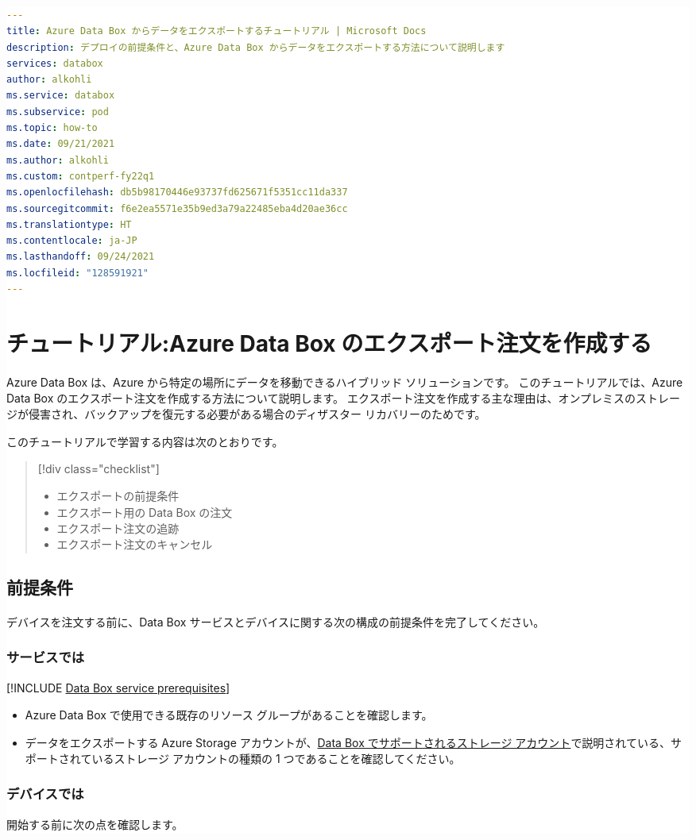 ```yaml
---
title: Azure Data Box からデータをエクスポートするチュートリアル | Microsoft Docs
description: デプロイの前提条件と、Azure Data Box からデータをエクスポートする方法について説明します
services: databox
author: alkohli
ms.service: databox
ms.subservice: pod
ms.topic: how-to
ms.date: 09/21/2021
ms.author: alkohli
ms.custom: contperf-fy22q1
ms.openlocfilehash: db5b98170446e93737fd625671f5351cc11da337
ms.sourcegitcommit: f6e2ea5571e35b9ed3a79a22485eba4d20ae36cc
ms.translationtype: HT
ms.contentlocale: ja-JP
ms.lasthandoff: 09/24/2021
ms.locfileid: "128591921"
---
```

# <a name="tutorial-create-export-order-for-azure-data-box"></a>チュートリアル:Azure Data Box のエクスポート注文を作成する

Azure Data Box は、Azure から特定の場所にデータを移動できるハイブリッド ソリューションです。 このチュートリアルでは、Azure Data Box のエクスポート注文を作成する方法について説明します。 エクスポート注文を作成する主な理由は、オンプレミスのストレージが侵害され、バックアップを復元する必要がある場合のディザスター リカバリーのためです。

このチュートリアルで学習する内容は次のとおりです。

> [!div class="checklist"]
>
> * エクスポートの前提条件
> * エクスポート用の Data Box の注文
> * エクスポート注文の追跡
> * エクスポート注文のキャンセル

## <a name="prerequisites"></a>前提条件

デバイスを注文する前に、Data Box サービスとデバイスに関する次の構成の前提条件を完了してください。

### <a name="for-service"></a>サービスでは

[!INCLUDE [Data Box service prerequisites](../../includes/data-box-supported-subscriptions.md)]

* Azure Data Box で使用できる既存のリソース グループがあることを確認します。

* データをエクスポートする Azure Storage アカウントが、[Data Box でサポートされるストレージ アカウント](data-box-system-requirements.md#supported-storage-accounts)で説明されている、サポートされているストレージ アカウントの種類の 1 つであることを確認してください。

### <a name="for-device"></a>デバイスでは

開始する前に次の点を確認します。
